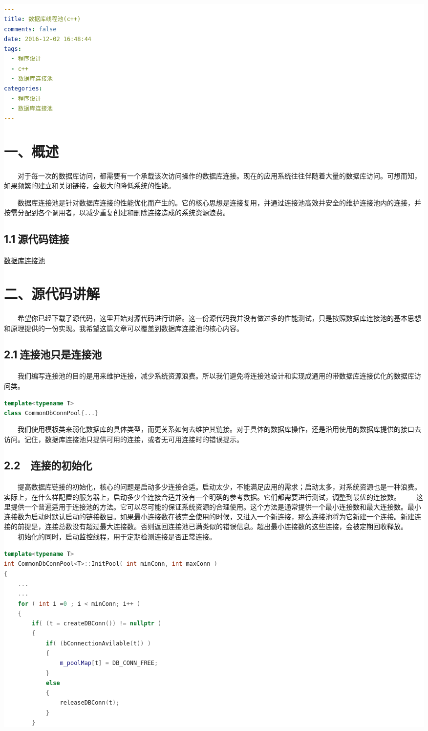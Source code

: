 ```yaml
---
title: 数据库线程池(c++)
comments: false
date: 2016-12-02 16:48:44
tags:
  - 程序设计
  - c++
  - 数据库连接池
categories:
  - 程序设计
  - 数据库连接池
---
```


# 一、概述

　　对于每一次的数据库访问，都需要有一个承载该次访问操作的数据库连接。现在的应用系统往往伴随着大量的数据库访问。可想而知，如果频繁的建立和关闭链接，会极大的降低系统的性能。

　　数据库连接池是针对数据库连接的性能优化而产生的。它的核心思想是连接复用，并通过连接池高效并安全的维护连接池内的连接，并按需分配到各个调用者，以减少重复创建和删除连接造成的系统资源浪费。


## 1.1 源代码链接
[数据库连接池](https://github.com/geeklenny/databaseConnPool)

# 二、源代码讲解
　　希望你已经下载了源代码，这里开始对源代码进行讲解。这一份源代码我并没有做过多的性能测试，只是按照数据库连接池的基本思想和原理提供的一份实现。我希望这篇文章可以覆盖到数据库连接池的核心内容。

## 2.1 连接池只是连接池
　　我们编写连接池的目的是用来维护连接，减少系统资源浪费。所以我们避免将连接池设计和实现成通用的带数据库连接优化的数据库访问类。

```cpp
template<typename T>
class CommonDbConnPool{...}
```
　　我们使用模板类来弱化数据库的具体类型，而更关系如何去维护其链接。对于具体的数据库操作，还是沿用使用的数据库提供的接口去访问。记住，数据库连接池只提供可用的连接，或者无可用连接时的错误提示。

## 2.2　连接的初始化
　　提高数据库链接的初始化，核心的问题是启动多少连接合适。启动太少，不能满足应用的需求；启动太多，对系统资源也是一种浪费。实际上，在什么样配置的服务器上，启动多少个连接合适并没有一个明确的参考数据。它们都需要进行测试，调整到最优的连接数。
　　这里提供一个普遍适用于连接池的方法。它可以尽可能的保证系统资源的合理使用。这个方法是通常提供一个最小连接数和最大连接数。最小连接数为启动时默认启动的链接数目。如果最小连接数在被完全使用的时候，又进入一个新连接，那么连接池将为它新建一个连接。新建连接的前提是，连接总数没有超过最大连接数。否则返回连接池已满类似的错误信息。超出最小连接数的这些连接，会被定期回收释放。
　　初始化的同时，启动监控线程，用于定期检测连接是否正常连接。
```cpp
template<typename T>
int CommonDbConnPool<T>::InitPool( int minConn, int maxConn )
{
    ...
    ...
    for ( int i =0 ; i < minConn; i++ )
    {
        if( (t = createDBConn()) != nullptr )
        {
            if( (bConnectionAvilable(t)) )
            {
                m_poolMap[t] = DB_CONN_FREE;
            }
            else
            {
                releaseDBConn(t);
            }
        }
```